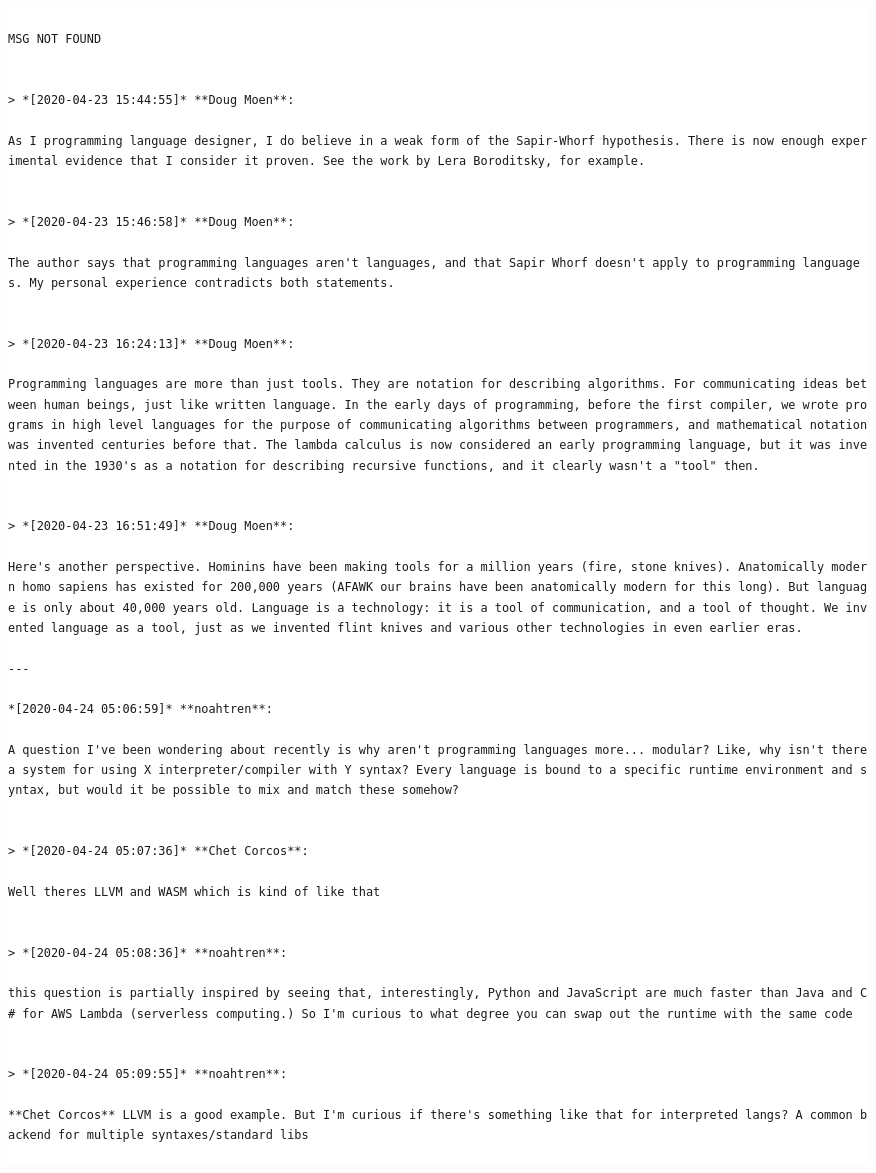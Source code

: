 ```project(

MSG NOT FOUND


> *[2020-04-23 15:44:55]* **Doug Moen**:

As I programming language designer, I do believe in a weak form of the Sapir-Whorf hypothesis. There is now enough experimental evidence that I consider it proven. See the work by Lera Boroditsky, for example.


> *[2020-04-23 15:46:58]* **Doug Moen**:

The author says that programming languages aren't languages, and that Sapir Whorf doesn't apply to programming languages. My personal experience contradicts both statements.


> *[2020-04-23 16:24:13]* **Doug Moen**:

Programming languages are more than just tools. They are notation for describing algorithms. For communicating ideas between human beings, just like written language. In the early days of programming, before the first compiler, we wrote programs in high level languages for the purpose of communicating algorithms between programmers, and mathematical notation was invented centuries before that. The lambda calculus is now considered an early programming language, but it was invented in the 1930's as a notation for describing recursive functions, and it clearly wasn't a "tool" then.


> *[2020-04-23 16:51:49]* **Doug Moen**:

Here's another perspective. Hominins have been making tools for a million years (fire, stone knives). Anatomically modern homo sapiens has existed for 200,000 years (AFAWK our brains have been anatomically modern for this long). But language is only about 40,000 years old. Language is a technology: it is a tool of communication, and a tool of thought. We invented language as a tool, just as we invented flint knives and various other technologies in even earlier eras.

---

*[2020-04-24 05:06:59]* **noahtren**:

A question I've been wondering about recently is why aren't programming languages more... modular? Like, why isn't there a system for using X interpreter/compiler with Y syntax? Every language is bound to a specific runtime environment and syntax, but would it be possible to mix and match these somehow?


> *[2020-04-24 05:07:36]* **Chet Corcos**:

Well theres LLVM and WASM which is kind of like that


> *[2020-04-24 05:08:36]* **noahtren**:

this question is partially inspired by seeing that, interestingly, Python and JavaScript are much faster than Java and C# for AWS Lambda (serverless computing.) So I'm curious to what degree you can swap out the runtime with the same code


> *[2020-04-24 05:09:55]* **noahtren**:

**Chet Corcos** LLVM is a good example. But I'm curious if there's something like that for interpreted langs? A common backend for multiple syntaxes/standard libs


```